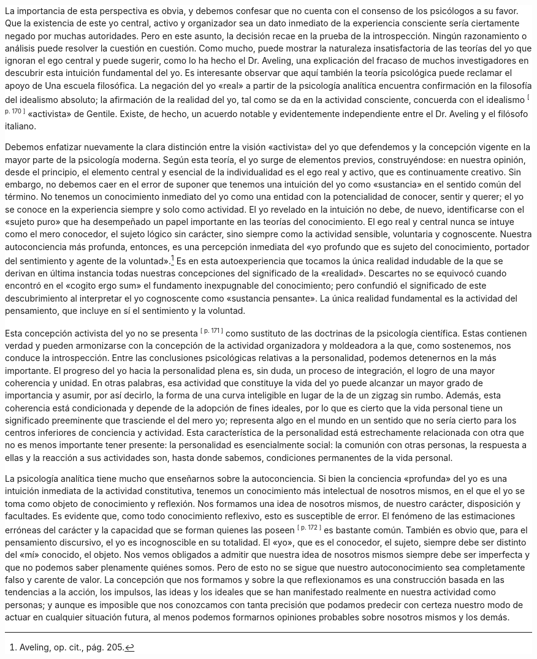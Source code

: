 La importancia de esta perspectiva es obvia, y debemos confesar que no cuenta con el consenso de los psicólogos a su favor. Que la existencia de este yo central, activo y organizador sea un dato inmediato de la experiencia consciente sería ciertamente negado por muchas autoridades. Pero en este asunto, la decisión recae en la prueba de la introspección. Ningún razonamiento o análisis puede resolver la cuestión en cuestión. Como mucho, puede mostrar la naturaleza insatisfactoria de las teorías del yo que ignoran el ego central y puede sugerir, como lo ha hecho el Dr. Aveling, una explicación del fracaso de muchos investigadores en descubrir esta intuición fundamental del yo. Es interesante observar que aquí también la teoría psicológica puede reclamar el apoyo de Una escuela filosófica. La negación del yo «real» a partir de la psicología analítica encuentra confirmación en la filosofía del idealismo absoluto; la afirmación de la realidad del yo, tal como se da en la actividad consciente, concuerda con el idealismo <span id="p170"><sup><small>[ p. 170 ]</small></sup></span> «activista» de Gentile. Existe, de hecho, un acuerdo notable y evidentemente independiente entre el Dr. Aveling y el filósofo italiano.

Debemos enfatizar nuevamente la clara distinción entre la visión «activista» del yo que defendemos y la concepción vigente en la mayor parte de la psicología moderna. Según esta teoría, el yo surge de elementos previos, construyéndose: en nuestra opinión, desde el principio, el elemento central y esencial de la individualidad es el ego real y activo, que es continuamente creativo. Sin embargo, no debemos caer en el error de suponer que tenemos una intuición del yo como «sustancia» en el sentido común del término. No tenemos un conocimiento inmediato del yo como una entidad con la potencialidad de conocer, sentir y querer; el yo se conoce en la experiencia siempre y solo como actividad. El yo revelado en la intuición no debe, de nuevo, identificarse con el «sujeto puro» que ha desempeñado un papel importante en las teorías del conocimiento. El ego real y central nunca se intuye como el mero conocedor, el sujeto lógico sin carácter, sino siempre como la actividad sensible, voluntaria y cognoscente. Nuestra autoconciencia más profunda, entonces, es una percepción inmediata del «yo profundo que es sujeto del conocimiento, portador del sentimiento y agente de la voluntad».[^6] Es en esta autoexperiencia que tocamos la única realidad indudable de la que se derivan en última instancia todas nuestras concepciones del significado de la «realidad». Descartes no se equivocó cuando encontró en el «cogito ergo sum» el fundamento inexpugnable del conocimiento; pero confundió el significado de este descubrimiento al interpretar el yo cognoscente como «sustancia pensante». La única realidad fundamental es la actividad del pensamiento, que incluye en sí el sentimiento y la voluntad.

Esta concepción activista del yo no se presenta <span id="p171"><sup><small>[ p. 171 ]</small></sup></span> como sustituto de las doctrinas de la psicología científica. Estas contienen verdad y pueden armonizarse con la concepción de la actividad organizadora y moldeadora a la que, como sostenemos, nos conduce la introspección. Entre las conclusiones psicológicas relativas a la personalidad, podemos detenernos en la más importante. El progreso del yo hacia la personalidad plena es, sin duda, un proceso de integración, el logro de una mayor coherencia y unidad. En otras palabras, esa actividad que constituye la vida del yo puede alcanzar un mayor grado de importancia y asumir, por así decirlo, la forma de una curva inteligible en lugar de la de un zigzag sin rumbo. Además, esta coherencia está condicionada y depende de la adopción de fines ideales, por lo que es cierto que la vida personal tiene un significado preeminente que trasciende el del mero yo; representa algo en el mundo en un sentido que no sería cierto para los centros inferiores de conciencia y actividad. Esta característica de la personalidad está estrechamente relacionada con otra que no es menos importante tener presente: la personalidad es esencialmente social: la comunión con otras personas, la respuesta a ellas y la reacción a sus actividades son, hasta donde sabemos, condiciones permanentes de la vida personal. 

La psicología analítica tiene mucho que enseñarnos sobre la autoconciencia. Si bien la conciencia «profunda» del yo es una intuición inmediata de la actividad constitutiva, tenemos un conocimiento más intelectual de nosotros mismos, en el que el yo se toma como objeto de conocimiento y reflexión. Nos formamos una idea de nosotros mismos, de nuestro carácter, disposición y facultades. Es evidente que, como todo conocimiento reflexivo, esto es susceptible de error. El fenómeno de las estimaciones erróneas del carácter y la capacidad que se forman quienes las poseen <span id="p172"><sup><small>[ p. 172 ]</small></sup></span> es bastante común. También es obvio que, para el pensamiento discursivo, el yo es incognoscible en su totalidad. El «yo», que es el conocedor, el sujeto, siempre debe ser distinto del «mí» conocido, el objeto. Nos vemos obligados a admitir que nuestra idea de nosotros mismos siempre debe ser imperfecta y que no podemos saber plenamente quiénes somos. Pero de esto no se sigue que nuestro autoconocimiento sea completamente falso y carente de valor. La concepción que nos formamos y sobre la que reflexionamos es una construcción basada en las tendencias a la acción, los impulsos, las ideas y los ideales que se han manifestado realmente en nuestra actividad como personas; y aunque es imposible que nos conozcamos con tanta precisión que podamos predecir con certeza nuestro modo de actuar en cualquier situación futura, al menos podemos formarnos opiniones probables sobre nosotros mismos y los demás.


[^1]: «En el oído de la razón todos se regocijan, 
[^2]: Cf. Bradley, _Apariencia y realidad_, segunda edición, pág. 173. 
[^3]: FR Tennant, _Teología filosófica_, vol. I, págs. 126, 127. 
[^4]: _Principios de psicología_, págs. 34-41. 
[^5]: Op. cit., págs. 192-193. 
[^6]: Aveling, op. cit., pág. 205. 
[^7]: W. Brown, _Ciencia y personalidad_, págs. 224 y siguientes.
